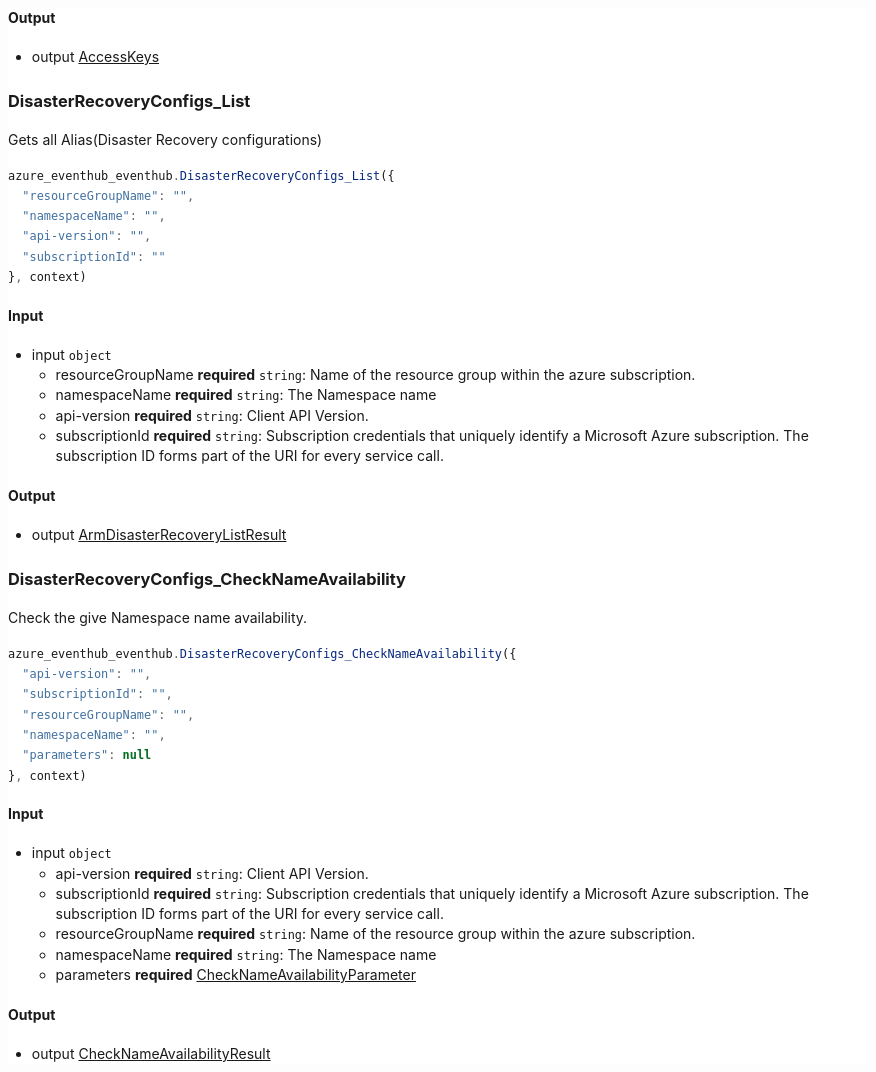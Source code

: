 #### Output
* output [AccessKeys](#accesskeys)

### DisasterRecoveryConfigs_List
Gets all Alias(Disaster Recovery configurations)


```js
azure_eventhub_eventhub.DisasterRecoveryConfigs_List({
  "resourceGroupName": "",
  "namespaceName": "",
  "api-version": "",
  "subscriptionId": ""
}, context)
```

#### Input
* input `object`
  * resourceGroupName **required** `string`: Name of the resource group within the azure subscription.
  * namespaceName **required** `string`: The Namespace name
  * api-version **required** `string`: Client API Version.
  * subscriptionId **required** `string`: Subscription credentials that uniquely identify a Microsoft Azure subscription. The subscription ID forms part of the URI for every service call.

#### Output
* output [ArmDisasterRecoveryListResult](#armdisasterrecoverylistresult)

### DisasterRecoveryConfigs_CheckNameAvailability
Check the give Namespace name availability.


```js
azure_eventhub_eventhub.DisasterRecoveryConfigs_CheckNameAvailability({
  "api-version": "",
  "subscriptionId": "",
  "resourceGroupName": "",
  "namespaceName": "",
  "parameters": null
}, context)
```

#### Input
* input `object`
  * api-version **required** `string`: Client API Version.
  * subscriptionId **required** `string`: Subscription credentials that uniquely identify a Microsoft Azure subscription. The subscription ID forms part of the URI for every service call.
  * resourceGroupName **required** `string`: Name of the resource group within the azure subscription.
  * namespaceName **required** `string`: The Namespace name
  * parameters **required** [CheckNameAvailabilityParameter](#checknameavailabilityparameter)

#### Output
* output [CheckNameAvailabilityResult](#checknameavailabilityresult)
